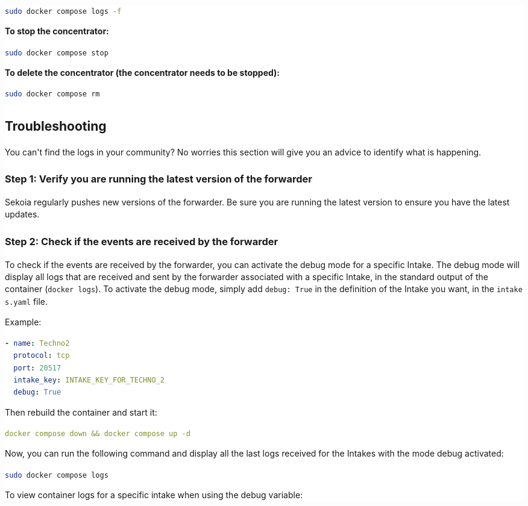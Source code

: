 ```bash
sudo docker compose logs -f
```

**To stop the concentrator:**

```bash
sudo docker compose stop
```

**To delete the concentrator (the concentrator needs to be stopped):**

```bash
sudo docker compose rm
```

## Troubleshooting

You can't find the logs in your community? No worries this section will give you an advice to identify what is happening.

### Step 1: Verify you are running the latest version of the forwarder
Sekoia regularly pushes new versions of the forwarder. Be sure you are running the latest version to ensure you have the latest updates.

### Step 2: Check if the events are received by the forwarder

To check if the events are received by the forwarder, you can activate the debug mode for a specific Intake. The debug mode will display all logs that are received and sent by the forwarder associated with a specific Intake, in the standard output of the container (`docker logs`).
To activate the debug mode, simply add `debug: True` in the definition of the Intake you want, in the `intakes.yaml` file.

Example:
```yaml
- name: Techno2
  protocol: tcp
  port: 20517
  intake_key: INTAKE_KEY_FOR_TECHNO_2
  debug: True
```

Then rebuild the container and start it:
```yaml
docker compose down && docker compose up -d
```

Now, you can run the following command and display all the last logs received for the Intakes with the mode debug activated:

```bash
sudo docker compose logs
```

To view container logs for a specific intake when using the debug variable:
